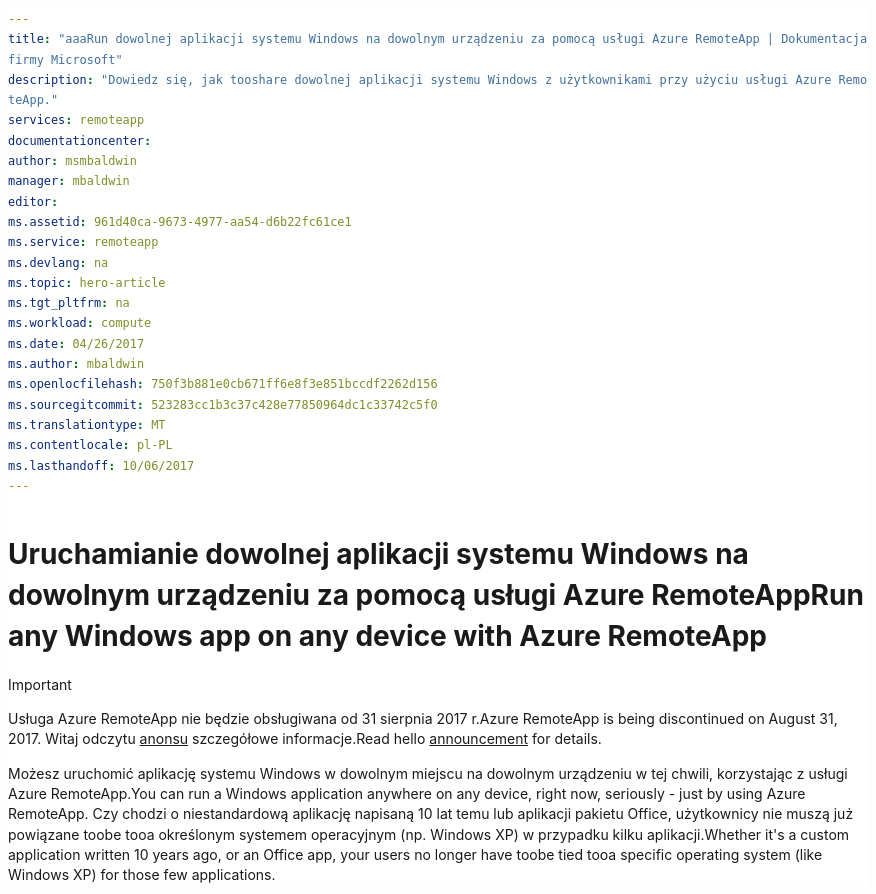 ```yaml
---
title: "aaaRun dowolnej aplikacji systemu Windows na dowolnym urządzeniu za pomocą usługi Azure RemoteApp | Dokumentacja firmy Microsoft"
description: "Dowiedz się, jak tooshare dowolnej aplikacji systemu Windows z użytkownikami przy użyciu usługi Azure RemoteApp."
services: remoteapp
documentationcenter: 
author: msmbaldwin
manager: mbaldwin
editor: 
ms.assetid: 961d40ca-9673-4977-aa54-d6b22fc61ce1
ms.service: remoteapp
ms.devlang: na
ms.topic: hero-article
ms.tgt_pltfrm: na
ms.workload: compute
ms.date: 04/26/2017
ms.author: mbaldwin
ms.openlocfilehash: 750f3b881e0cb671ff6e8f3e851bccdf2262d156
ms.sourcegitcommit: 523283cc1b3c37c428e77850964dc1c33742c5f0
ms.translationtype: MT
ms.contentlocale: pl-PL
ms.lasthandoff: 10/06/2017
---
```

# <a name="run-any-windows-app-on-any-device-with-azure-remoteapp"></a><span data-ttu-id="e8f15-103">Uruchamianie dowolnej aplikacji systemu Windows na dowolnym urządzeniu za pomocą usługi Azure RemoteApp</span><span class="sxs-lookup"><span data-stu-id="e8f15-103">Run any Windows app on any device with Azure RemoteApp</span></span>
> [!IMPORTANT]
> <span data-ttu-id="e8f15-104">Usługa Azure RemoteApp nie będzie obsługiwana od 31 sierpnia 2017 r.</span><span class="sxs-lookup"><span data-stu-id="e8f15-104">Azure RemoteApp is being discontinued on August 31, 2017.</span></span> <span data-ttu-id="e8f15-105">Witaj odczytu [anonsu](https://go.microsoft.com/fwlink/?linkid=821148) szczegółowe informacje.</span><span class="sxs-lookup"><span data-stu-id="e8f15-105">Read hello [announcement](https://go.microsoft.com/fwlink/?linkid=821148) for details.</span></span>
> 
> 

<span data-ttu-id="e8f15-106">Możesz uruchomić aplikację systemu Windows w dowolnym miejscu na dowolnym urządzeniu w tej chwili, korzystając z usługi Azure RemoteApp.</span><span class="sxs-lookup"><span data-stu-id="e8f15-106">You can run a Windows application anywhere on any device, right now, seriously - just by using Azure RemoteApp.</span></span> <span data-ttu-id="e8f15-107">Czy chodzi o niestandardową aplikację napisaną 10 lat temu lub aplikacji pakietu Office, użytkownicy nie muszą już powiązane toobe tooa określonym systemem operacyjnym (np. Windows XP) w przypadku kilku aplikacji.</span><span class="sxs-lookup"><span data-stu-id="e8f15-107">Whether it's a custom application written 10 years ago, or an Office app, your users no longer have toobe tied tooa specific operating system (like Windows XP) for those few applications.</span></span>
